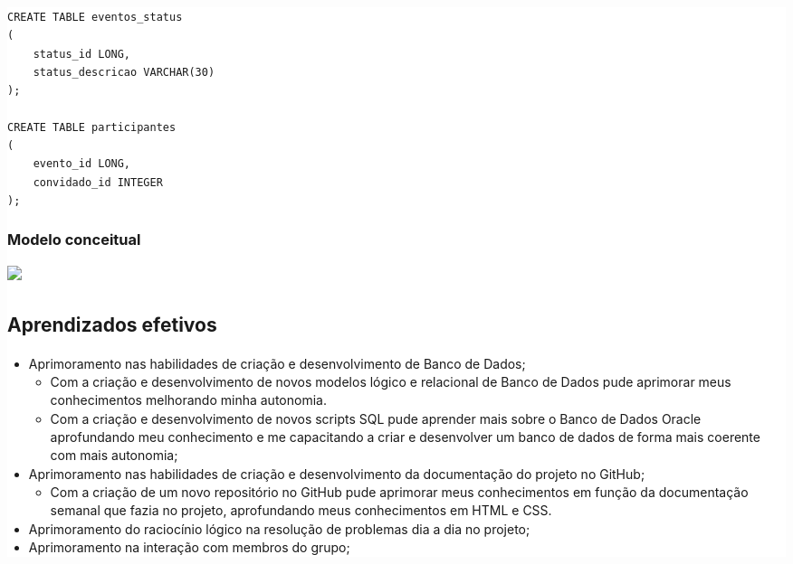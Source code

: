 ```
CREATE TABLE eventos_status
(
    status_id LONG,
    status_descricao VARCHAR(30)
);

CREATE TABLE participantes
(
	evento_id LONG,
	convidado_id INTEGER
);
```
### Modelo conceitual
<img src=https://github.com/MaXximiles/API-4SEM/blob/main/Documentação/Database/conceitual%201.1.jpg></br>

## Aprendizados efetivos
- Aprimoramento nas habilidades de criação e desenvolvimento de Banco de Dados;
  - Com a criação e desenvolvimento de novos modelos lógico e relacional de Banco de Dados pude aprimorar meus conhecimentos melhorando minha autonomia.   
  - Com a criação e desenvolvimento de novos scripts SQL pude aprender mais sobre o Banco de Dados Oracle aprofundando meu conhecimento e me capacitando a criar e desenvolver um banco de dados de forma mais coerente com mais autonomia;   
- Aprimoramento nas habilidades de criação e desenvolvimento da documentação do projeto no GitHub;
  - Com a criação de um novo repositório no GitHub pude aprimorar meus conhecimentos em função da documentação semanal que fazia no projeto, aprofundando meus conhecimentos em HTML e CSS.
- Aprimoramento do raciocínio lógico na resolução de problemas dia a dia no projeto;
- Aprimoramento na interação com membros do grupo;



